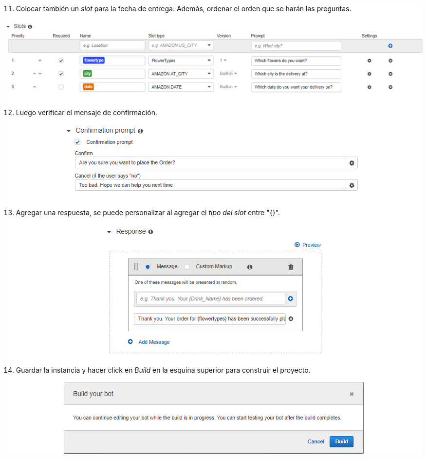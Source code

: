11. Colocar también un _slot_ para la fecha de entrega. Además, ordenar el orden que se harán las preguntas.

<p align="center">
<img src="images/slots.PNG">
</p>

12. Luego verificar el mensaje de confirmación.

<p align="center">
<img src="images/confirmacion.PNG">
</p>

13. Agregar una respuesta, se puede personalizar al agregar el _tipo del slot_ entre "{}".

<p align="center">
<img src="images/respuesta.PNG">
</p>

14.  Guardar la instancia y hacer click en _Build_ en la esquina superior para construir el proyecto. 

<p align="center">
<img src="images/build.PNG">
</p>
